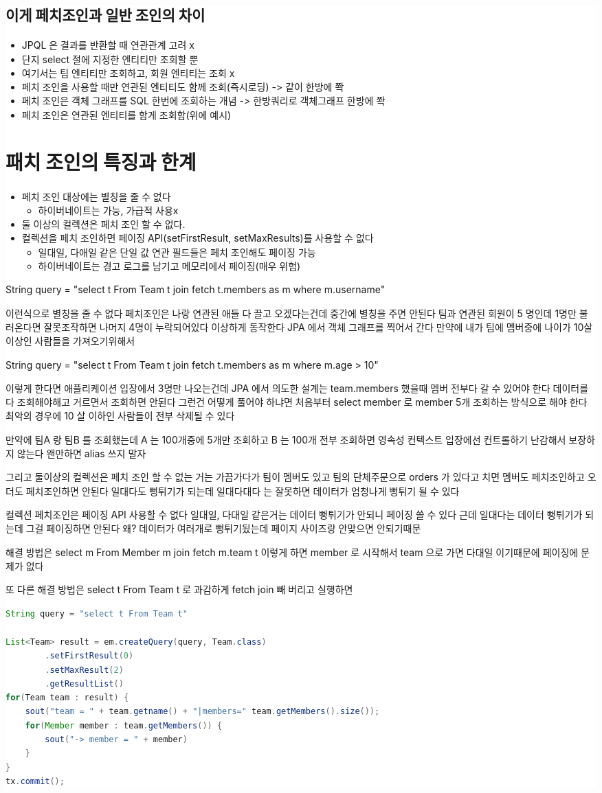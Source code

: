 ## 이게 페치조인과 일반 조인의 차이
- JPQL 은 결과를 반환할 때 연관관계 고려 x
- 단지 select 절에 지정한 엔티티만 조회할 뿐
- 여기서는 팀 엔티티만 조회하고, 회원 엔티티는 조회 x
- 페치 조인을 사용할 때만 연관된 엔티티도 함께 조회(즉시로딩) -> 같이 한방에 쫙
- 페치 조인은 객체 그래프를 SQL 한번에 조회하는 개념 -> 한방쿼리로 객체그래프 한방에 쫙
- 페치 조인은 연관된 엔티티를 함게 조회함(위에 예시)

# 패치 조인의 특징과 한계
- 페치 조인 대상에는 별칭을 줄 수 없다
  - 하이버네이트는 가능, 가급적 사용x
- 둘 이상의 컬렉션은 페치 조인 할 수 없다.
- 컬렉션을 페치 조인하면 페이징 API(setFirstResult, setMaxResults)를 사용할 수 없다
  - 일대일, 다애일 같은 단일 값 연관 필드들은 페치 조인해도 페이징 가능
  - 하이버네이트는 경고 로그를 남기고 메모리에서 페이징(매우 위험)

String query = "select t From Team t join fetch t.members as m where m.username"

이런식으로 별칭을 줄 수 없다 페치조인은 나랑 연관된 애들 다 끌고 오겠다는건데 중간에 별칭을 주면 안된다 팀과 연관된 회원이 5
명인데 1명만 불러온다면 잘못조작하면 나머지 4명이 누락되어있다 이상하게 동작한다 JPA 에서 객체 그래프를 찍어서 간다
만약에 내가 팀에 멤버중에 나이가 10살 이상인 사람들을 가져오기위해서

String query = "select t From Team t join fetch t.members as m where m.age > 10"

이렇게 한다면 애플리케이션 입장에서 3명만 나오는건데 JPA 에서 의도한 설계는 team.members 했을때 멤버 전부다 갈 수 있어야
한다 데이터를 다 조회해야해고 거르면서 조회하면 안된다 그런건 어떻게 풀어야 하냐면 처음부터 select member 로 member 5개 
조회하는 방식으로 해야 한다 최악의 경우에 10 살 이하인 사람들이 전부 삭제될 수 있다 

만약에 팀A 랑 팀B 를 조회했는데 A 는 100개중에 5개만 조회하고 B 는 100개 전부 조회하면 영속성 컨텍스트 입장에선 컨트롤하기
난감해서 보장하지 않는다 왠만하면 alias 쓰지 말자

그리고 둘이상의 컬렉션은 페치 조인 할 수 없는 거는 가끔가다가 팀이 멤버도 있고 팀의 단체주문으로 orders 가 있다고 치면
멤버도 페치조인하고 오더도 페치조인하면 안된다 일대다도 뻥튀기가 되는데 일대다대다 는 잘못하면 데이터가 엄청나게 뻥튀기 될 수 있다

컬렉션 페치조인은 페이징 API 사용할 수 없다 일대일, 다대일 같은거는 데이터 뻥튀기가 안되니 페이징 쓸 수 있다
근데 일대다는 데이터 뻥튀기가 되는데 그걸 페이징하면 안된다 왜? 데이터가 여러개로 뻥튀기됬는데 페이지 사이즈랑 안맞으면 안되기때문

해결 방법은 select m From Member m join fetch m.team t 이렇게 하면 member 로 시작해서 team 으로 가면 다대일
이기때문에 페이징에 문제가 없다 

또 다른 해결 방법은 select t From Team t 로 과감하게 fetch join 빼 버리고 실행하면

```java
String query = "select t From Team t"

List<Team> result = em.createQuery(query, Team.class)
        .setFirstResult(0)
        .setMaxResult(2)
        .getResultList()
for(Team team : result) {
    sout("team = " + team.getname() + "|members=" team.getMembers().size());
    for(Member member : team.getMembers()) {
        sout("-> member = " + member)
    }
}
tx.commit();
```

